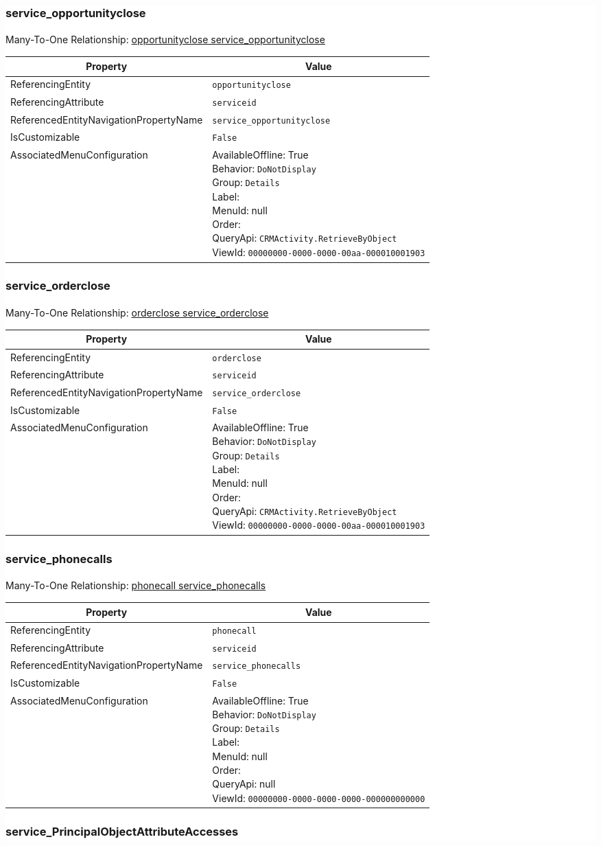 ### <a name="BKMK_service_opportunityclose"></a> service_opportunityclose

Many-To-One Relationship: [opportunityclose service_opportunityclose](opportunityclose.md#BKMK_service_opportunityclose)

|Property|Value|
|---|---|
|ReferencingEntity|`opportunityclose`|
|ReferencingAttribute|`serviceid`|
|ReferencedEntityNavigationPropertyName|`service_opportunityclose`|
|IsCustomizable|`False`|
|AssociatedMenuConfiguration|AvailableOffline: True<br />Behavior: `DoNotDisplay`<br />Group: `Details`<br />Label: <br />MenuId: null<br />Order: <br />QueryApi: `CRMActivity.RetrieveByObject`<br />ViewId: `00000000-0000-0000-00aa-000010001903`|

### <a name="BKMK_service_orderclose"></a> service_orderclose

Many-To-One Relationship: [orderclose service_orderclose](orderclose.md#BKMK_service_orderclose)

|Property|Value|
|---|---|
|ReferencingEntity|`orderclose`|
|ReferencingAttribute|`serviceid`|
|ReferencedEntityNavigationPropertyName|`service_orderclose`|
|IsCustomizable|`False`|
|AssociatedMenuConfiguration|AvailableOffline: True<br />Behavior: `DoNotDisplay`<br />Group: `Details`<br />Label: <br />MenuId: null<br />Order: <br />QueryApi: `CRMActivity.RetrieveByObject`<br />ViewId: `00000000-0000-0000-00aa-000010001903`|

### <a name="BKMK_service_phonecalls"></a> service_phonecalls

Many-To-One Relationship: [phonecall service_phonecalls](phonecall.md#BKMK_service_phonecalls)

|Property|Value|
|---|---|
|ReferencingEntity|`phonecall`|
|ReferencingAttribute|`serviceid`|
|ReferencedEntityNavigationPropertyName|`service_phonecalls`|
|IsCustomizable|`False`|
|AssociatedMenuConfiguration|AvailableOffline: True<br />Behavior: `DoNotDisplay`<br />Group: `Details`<br />Label: <br />MenuId: null<br />Order: <br />QueryApi: null<br />ViewId: `00000000-0000-0000-0000-000000000000`|

### <a name="BKMK_service_PrincipalObjectAttributeAccesses"></a> service_PrincipalObjectAttributeAccesses
